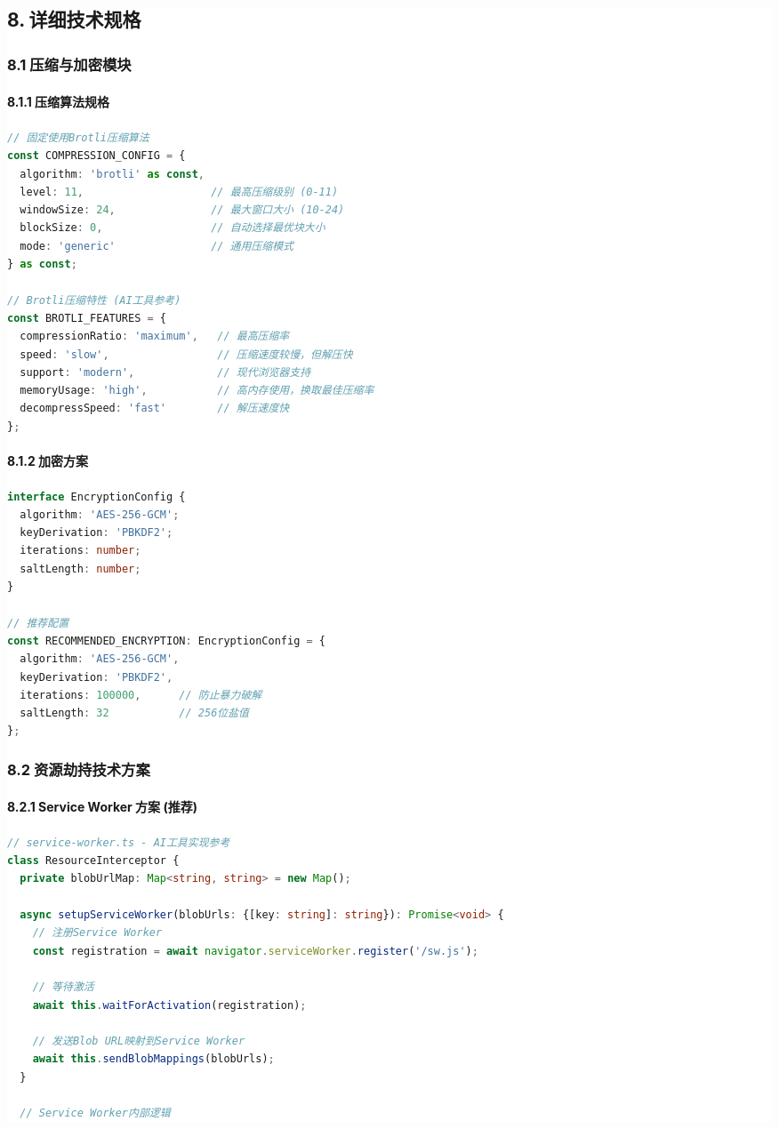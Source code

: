 ## 8. 详细技术规格

### 8.1 压缩与加密模块

#### 8.1.1 压缩算法规格
```typescript
// 固定使用Brotli压缩算法
const COMPRESSION_CONFIG = {
  algorithm: 'brotli' as const,
  level: 11,                    // 最高压缩级别 (0-11)
  windowSize: 24,               // 最大窗口大小 (10-24)
  blockSize: 0,                 // 自动选择最优块大小
  mode: 'generic'               // 通用压缩模式
} as const;

// Brotli压缩特性 (AI工具参考)
const BROTLI_FEATURES = {
  compressionRatio: 'maximum',   // 最高压缩率
  speed: 'slow',                 // 压缩速度较慢，但解压快
  support: 'modern',             // 现代浏览器支持
  memoryUsage: 'high',           // 高内存使用，换取最佳压缩率
  decompressSpeed: 'fast'        // 解压速度快
};
```

#### 8.1.2 加密方案
```typescript
interface EncryptionConfig {
  algorithm: 'AES-256-GCM';
  keyDerivation: 'PBKDF2';
  iterations: number;
  saltLength: number;
}

// 推荐配置
const RECOMMENDED_ENCRYPTION: EncryptionConfig = {
  algorithm: 'AES-256-GCM',
  keyDerivation: 'PBKDF2',
  iterations: 100000,      // 防止暴力破解
  saltLength: 32           // 256位盐值
};
```

### 8.2 资源劫持技术方案

#### 8.2.1 Service Worker 方案 (推荐)
```typescript
// service-worker.ts - AI工具实现参考
class ResourceInterceptor {
  private blobUrlMap: Map<string, string> = new Map();

  async setupServiceWorker(blobUrls: {[key: string]: string}): Promise<void> {
    // 注册Service Worker
    const registration = await navigator.serviceWorker.register('/sw.js');

    // 等待激活
    await this.waitForActivation(registration);

    // 发送Blob URL映射到Service Worker
    await this.sendBlobMappings(blobUrls);
  }

  // Service Worker内部逻辑
```